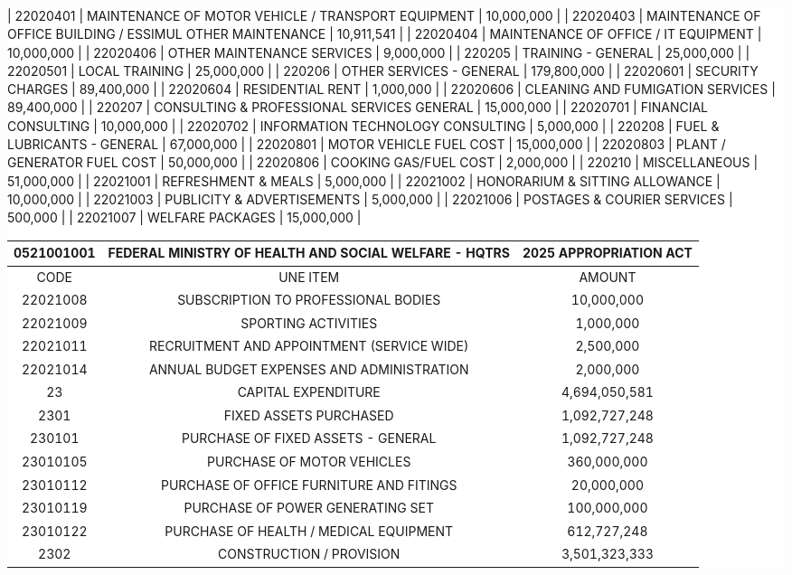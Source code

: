 | 22020401 | MAINTENANCE OF MOTOR VEHICLE / TRANSPORT EQUIPMENT | 10,000,000 |
| 22020403 | MAINTENANCE OF OFFICE BUILDING / ESSIMUL OTHER MAINTENANCE | 10,911,541 |
| 22020404 | MAINTENANCE OF OFFICE / IT EQUIPMENT | 10,000,000 |
| 22020406 | OTHER MAINTENANCE SERVICES | 9,000,000 |
| 220205 | TRAINING - GENERAL | 25,000,000 |
| 22020501 | LOCAL TRAINING | 25,000,000 |
| 220206 | OTHER SERVICES - GENERAL | 179,800,000 |
| 22020601 | SECURITY CHARGES | 89,400,000 |
| 22020604 | RESIDENTIAL RENT | 1,000,000 |
| 22020606 | CLEANING AND FUMIGATION SERVICES | 89,400,000 |
| 220207 | CONSULTING \& PROFESSIONAL SERVICES GENERAL | 15,000,000 |
| 22020701 | FINANCIAL CONSULTING | 10,000,000 |
| 22020702 | INFORMATION TECHNOLOGY CONSULTING | 5,000,000 |
| 220208 | FUEL \& LUBRICANTS - GENERAL | 67,000,000 |
| 22020801 | MOTOR VEHICLE FUEL COST | 15,000,000 |
| 22020803 | PLANT / GENERATOR FUEL COST | 50,000,000 |
| 22020806 | COOKING GAS/FUEL COST | 2,000,000 |
| 220210 | MISCELLANEOUS | 51,000,000 |
| 22021001 | REFRESHMENT \& MEALS | 5,000,000 |
| 22021002 | HONORARIUM \& SITTING ALLOWANCE | 10,000,000 |
| 22021003 | PUBLICITY \& ADVERTISEMENTS | 5,000,000 |
| 22021006 | POSTAGES \& COURIER SERVICES | 500,000 |
| 22021007 | WELFARE PACKAGES | 15,000,000 |

| 0521001001 | FEDERAL MINISTRY OF HEALTH AND SOCIAL WELFARE - HQTRS | 2025 APPROPRIATION ACT |
| :--: | :--: | :--: |
| CODE | UNE ITEM | AMOUNT |
| 22021008 | SUBSCRIPTION TO PROFESSIONAL BODIES | 10,000,000 |
| 22021009 | SPORTING ACTIVITIES | 1,000,000 |
| 22021011 | RECRUITMENT AND APPOINTMENT (SERVICE WIDE) | 2,500,000 |
| 22021014 | ANNUAL BUDGET EXPENSES AND ADMINISTRATION | 2,000,000 |
| 23 | CAPITAL EXPENDITURE | 4,694,050,581 |
| 2301 | FIXED ASSETS PURCHASED | 1,092,727,248 |
| 230101 | PURCHASE OF FIXED ASSETS - GENERAL | 1,092,727,248 |
| 23010105 | PURCHASE OF MOTOR VEHICLES | 360,000,000 |
| 23010112 | PURCHASE OF OFFICE FURNITURE AND FITINGS | 20,000,000 |
| 23010119 | PURCHASE OF POWER GENERATING SET | 100,000,000 |
| 23010122 | PURCHASE OF HEALTH / MEDICAL EQUIPMENT | 612,727,248 |
| 2302 | CONSTRUCTION / PROVISION | 3,501,323,333 |